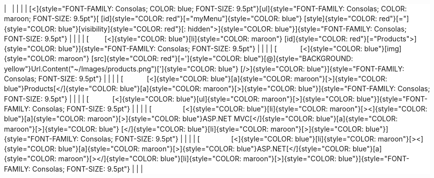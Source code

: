 |                                                                                                                                                                                                                                                                                                                                                                                |
|                                                                                                                                                                                                                                                                                                                                                                                |
| [\<]{style="FONT-FAMILY: Consolas; COLOR: blue; FONT-SIZE: 9.5pt"}[ul]{style="FONT-FAMILY: Consolas; COLOR: maroon; FONT-SIZE: 9.5pt"}[ [id]{style="COLOR: red"}[=\"myMenu\"]{style="COLOR: blue"} [style]{style="COLOR: red"}[=\"]{style="COLOR: blue"}[visibility]{style="COLOR: red"}[: hidden\"\>]{style="COLOR: blue"}]{style="FONT-FAMILY: Consolas; FONT-SIZE: 9.5pt"}  |
|                                                                                                                                                                                                                                                                                                                                                                                |
| [        [\<]{style="COLOR: blue"}[li]{style="COLOR: maroon"} [id]{style="COLOR: red"}[=\"Products\"\>]{style="COLOR: blue"}]{style="FONT-FAMILY: Consolas; FONT-SIZE: 9.5pt"}                                                                                                                                                                                                 |
|                                                                                                                                                                                                                                                                                                                                                                                |
| [            [\<]{style="COLOR: blue"}[img]{style="COLOR: maroon"} [src]{style="COLOR: red"}[=\']{style="COLOR: blue"}[@]{style="BACKGROUND: yellow"}Url.Content(\"\~/Images/products.png\")[\']{style="COLOR: blue"} [/\>]{style="COLOR: blue"}]{style="FONT-FAMILY: Consolas; FONT-SIZE: 9.5pt"}                                                                             |
|                                                                                                                                                                                                                                                                                                                                                                                |
| [            [\<]{style="COLOR: blue"}[a]{style="COLOR: maroon"}[\>]{style="COLOR: blue"}Products[\</]{style="COLOR: blue"}[a]{style="COLOR: maroon"}[\>]{style="COLOR: blue"}]{style="FONT-FAMILY: Consolas; FONT-SIZE: 9.5pt"}                                                                                                                                               |
|                                                                                                                                                                                                                                                                                                                                                                                |
| [            [\<]{style="COLOR: blue"}[ul]{style="COLOR: maroon"}[\>]{style="COLOR: blue"}]{style="FONT-FAMILY: Consolas; FONT-SIZE: 9.5pt"}                                                                                                                                                                                                                                   |
|                                                                                                                                                                                                                                                                                                                                                                                |
| [                [\<]{style="COLOR: blue"}[li]{style="COLOR: maroon"}[\>\<]{style="COLOR: blue"}[a]{style="COLOR: maroon"}[\>]{style="COLOR: blue"}ASP.NET MVC[\</]{style="COLOR: blue"}[a]{style="COLOR: maroon"}[\>]{style="COLOR: blue"} [\</]{style="COLOR: blue"}[li]{style="COLOR: maroon"}[\>]{style="COLOR: blue"}]{style="FONT-FAMILY: Consolas; FONT-SIZE: 9.5pt"}   |
|                                                                                                                                                                                                                                                                                                                                                                                |
| [                [\<]{style="COLOR: blue"}[li]{style="COLOR: maroon"}[\>\<]{style="COLOR: blue"}[a]{style="COLOR: maroon"}[\>]{style="COLOR: blue"}ASP.NET[\</]{style="COLOR: blue"}[a]{style="COLOR: maroon"}[\>\</]{style="COLOR: blue"}[li]{style="COLOR: maroon"}[\>]{style="COLOR: blue"}]{style="FONT-FAMILY: Consolas; FONT-SIZE: 9.5pt"}                               |
|                                                                                                                                                                                                                                                                                                                                                                                |